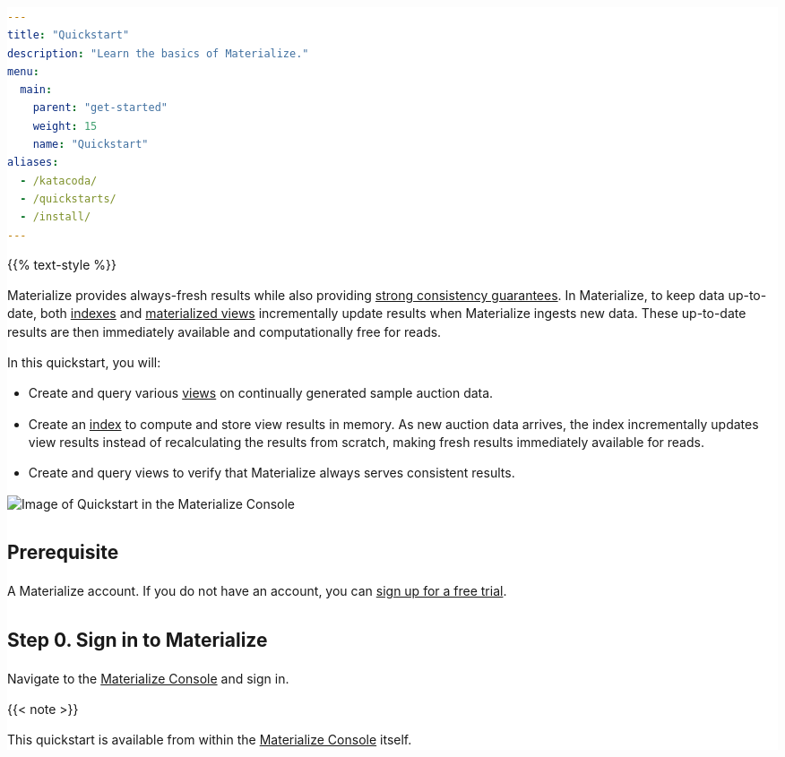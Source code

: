 ```yaml
---
title: "Quickstart"
description: "Learn the basics of Materialize."
menu:
  main:
    parent: "get-started"
    weight: 15
    name: "Quickstart"
aliases:
  - /katacoda/
  - /quickstarts/
  - /install/
---
```


{{% text-style %}}

Materialize provides always-fresh results while also providing [strong
consistency guarantees](/get-started/isolation-level/). In Materialize, to keep
data up-to-date, both [indexes](/concepts/indexes/) and [materialized
views](/concepts/views/#materialized-views) <red>incrementally update</red>
results when Materialize ingests new data. These up-to-date results are then
immediately available and computationally free for reads.

In this quickstart, you will:

- Create and query various [views](/concepts/views/) on continually generated
  sample auction data.

- Create an [index](/concepts/indexes) to compute and store view results in
  memory. As new auction data arrives, the index <redb>incrementally
  updates</redb> view results instead of recalculating the results from
  scratch, making fresh results immediately available for reads.

- Create and query views to verify that Materialize always serves
  <redb>consistent results</redb>.

![Image of Quickstart in the Materialize Console](/images/quickstart-console.png "Quickstart in the Materialize Console")

## Prerequisite

A Materialize account. If you do not have an account, you can [sign up for a free trial](https://materialize.com/register/?utm_campaign=General&utm_source=documentation).

## Step 0. Sign in to Materialize

Navigate to the [Materialize Console](https://console.materialize.com/) and sign
in.

{{< note >}}

This quickstart is available from within the [Materialize
Console](https://console.materialize.com/) itself.
